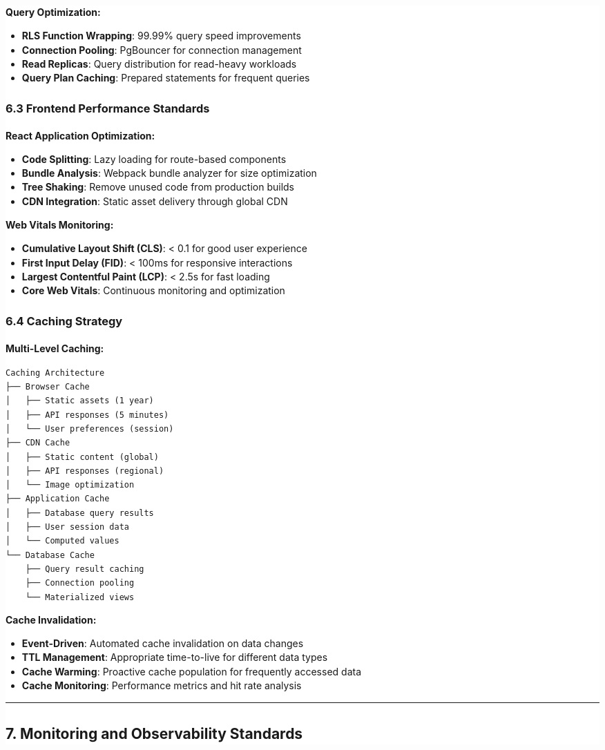 **Query Optimization:**
- **RLS Function Wrapping**: 99.99% query speed improvements
- **Connection Pooling**: PgBouncer for connection management
- **Read Replicas**: Query distribution for read-heavy workloads
- **Query Plan Caching**: Prepared statements for frequent queries

### 6.3 Frontend Performance Standards

**React Application Optimization:**
- **Code Splitting**: Lazy loading for route-based components
- **Bundle Analysis**: Webpack bundle analyzer for size optimization
- **Tree Shaking**: Remove unused code from production builds
- **CDN Integration**: Static asset delivery through global CDN

**Web Vitals Monitoring:**
- **Cumulative Layout Shift (CLS)**: < 0.1 for good user experience
- **First Input Delay (FID)**: < 100ms for responsive interactions
- **Largest Contentful Paint (LCP)**: < 2.5s for fast loading
- **Core Web Vitals**: Continuous monitoring and optimization

### 6.4 Caching Strategy

**Multi-Level Caching:**
```
Caching Architecture
├── Browser Cache
│   ├── Static assets (1 year)
│   ├── API responses (5 minutes)
│   └── User preferences (session)
├── CDN Cache
│   ├── Static content (global)
│   ├── API responses (regional)
│   └── Image optimization
├── Application Cache
│   ├── Database query results
│   ├── User session data
│   └── Computed values
└── Database Cache
    ├── Query result caching
    ├── Connection pooling
    └── Materialized views
```

**Cache Invalidation:**
- **Event-Driven**: Automated cache invalidation on data changes
- **TTL Management**: Appropriate time-to-live for different data types
- **Cache Warming**: Proactive cache population for frequently accessed data
- **Cache Monitoring**: Performance metrics and hit rate analysis

---

## 7. Monitoring and Observability Standards
